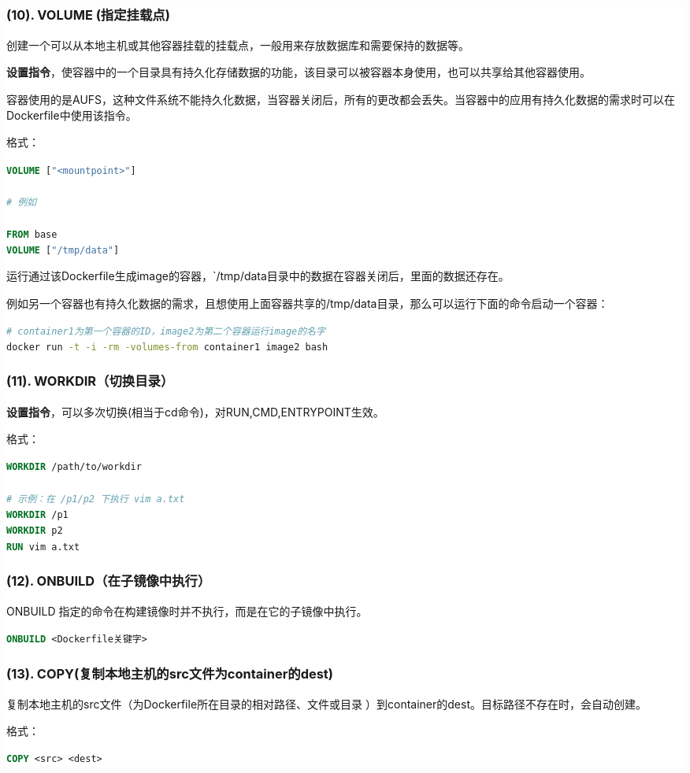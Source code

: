 ### (10). VOLUME (指定挂载点)

创建一个可以从本地主机或其他容器挂载的挂载点，一般用来存放数据库和需要保持的数据等。

**设置指令**，使容器中的一个目录具有持久化存储数据的功能，该目录可以被容器本身使用，也可以共享给其他容器使用。

容器使用的是AUFS，这种文件系统不能持久化数据，当容器关闭后，所有的更改都会丢失。当容器中的应用有持久化数据的需求时可以在Dockerfile中使用该指令。

格式：

```dockerfile
VOLUME ["<mountpoint>"]

# 例如

FROM base  
VOLUME ["/tmp/data"]
```

运行通过该Dockerfile生成image的容器，`/tmp/data目录中的数据在容器关闭后，里面的数据还存在。

例如另一个容器也有持久化数据的需求，且想使用上面容器共享的/tmp/data目录，那么可以运行下面的命令启动一个容器：

```bash
# container1为第一个容器的ID，image2为第二个容器运行image的名字
docker run -t -i -rm -volumes-from container1 image2 bash
```

### (11). WORKDIR（切换目录）

**设置指令**，可以多次切换(相当于cd命令)，对RUN,CMD,ENTRYPOINT生效。

格式：

```dockerfile
WORKDIR /path/to/workdir

# 示例：在 /p1/p2 下执行 vim a.txt  
WORKDIR /p1
WORKDIR p2
RUN vim a.txt
```

### (12). ONBUILD（在子镜像中执行）

ONBUILD 指定的命令在构建镜像时并不执行，而是在它的子镜像中执行。

```dockerfile
ONBUILD <Dockerfile关键字>
```

### (13). COPY(复制本地主机的src文件为container的dest)

复制本地主机的src文件（为Dockerfile所在目录的相对路径、文件或目录 ）到container的dest。目标路径不存在时，会自动创建。

格式：

```dockerfile
COPY <src> <dest>
```
